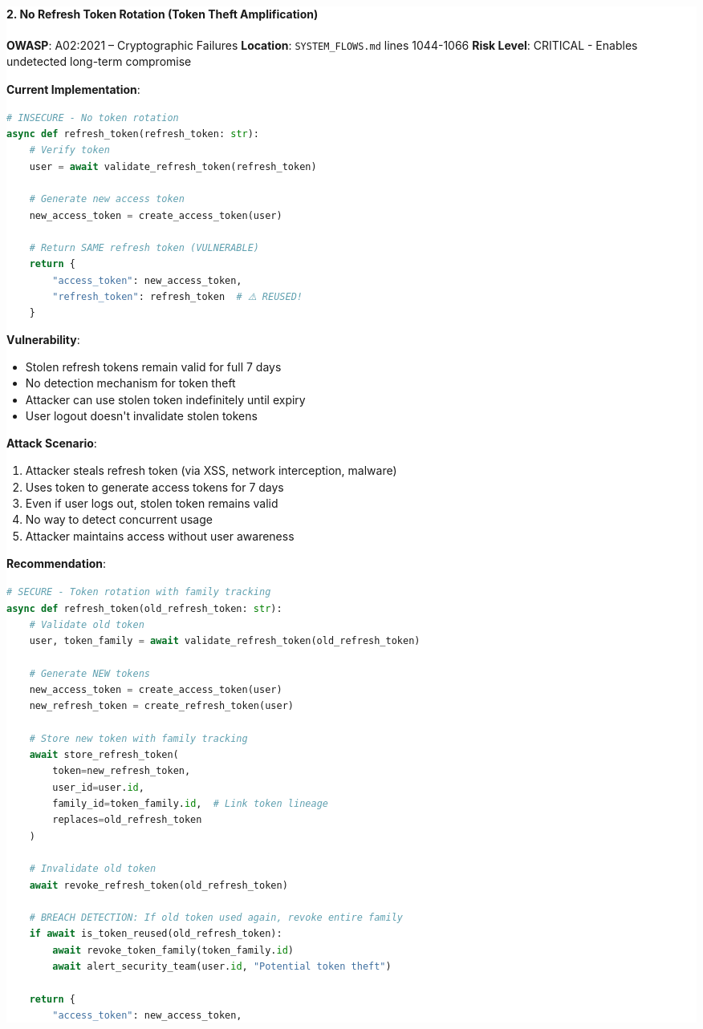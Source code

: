 #### 2. No Refresh Token Rotation (Token Theft Amplification)

**OWASP**: A02:2021 – Cryptographic Failures
**Location**: `SYSTEM_FLOWS.md` lines 1044-1066
**Risk Level**: CRITICAL - Enables undetected long-term compromise

**Current Implementation**:
```python
# INSECURE - No token rotation
async def refresh_token(refresh_token: str):
    # Verify token
    user = await validate_refresh_token(refresh_token)

    # Generate new access token
    new_access_token = create_access_token(user)

    # Return SAME refresh token (VULNERABLE)
    return {
        "access_token": new_access_token,
        "refresh_token": refresh_token  # ⚠️ REUSED!
    }
```

**Vulnerability**:
- Stolen refresh tokens remain valid for full 7 days
- No detection mechanism for token theft
- Attacker can use stolen token indefinitely until expiry
- User logout doesn't invalidate stolen tokens

**Attack Scenario**:
1. Attacker steals refresh token (via XSS, network interception, malware)
2. Uses token to generate access tokens for 7 days
3. Even if user logs out, stolen token remains valid
4. No way to detect concurrent usage
5. Attacker maintains access without user awareness

**Recommendation**:
```python
# SECURE - Token rotation with family tracking
async def refresh_token(old_refresh_token: str):
    # Validate old token
    user, token_family = await validate_refresh_token(old_refresh_token)

    # Generate NEW tokens
    new_access_token = create_access_token(user)
    new_refresh_token = create_refresh_token(user)

    # Store new token with family tracking
    await store_refresh_token(
        token=new_refresh_token,
        user_id=user.id,
        family_id=token_family.id,  # Link token lineage
        replaces=old_refresh_token
    )

    # Invalidate old token
    await revoke_refresh_token(old_refresh_token)

    # BREACH DETECTION: If old token used again, revoke entire family
    if await is_token_reused(old_refresh_token):
        await revoke_token_family(token_family.id)
        await alert_security_team(user.id, "Potential token theft")

    return {
        "access_token": new_access_token,
```